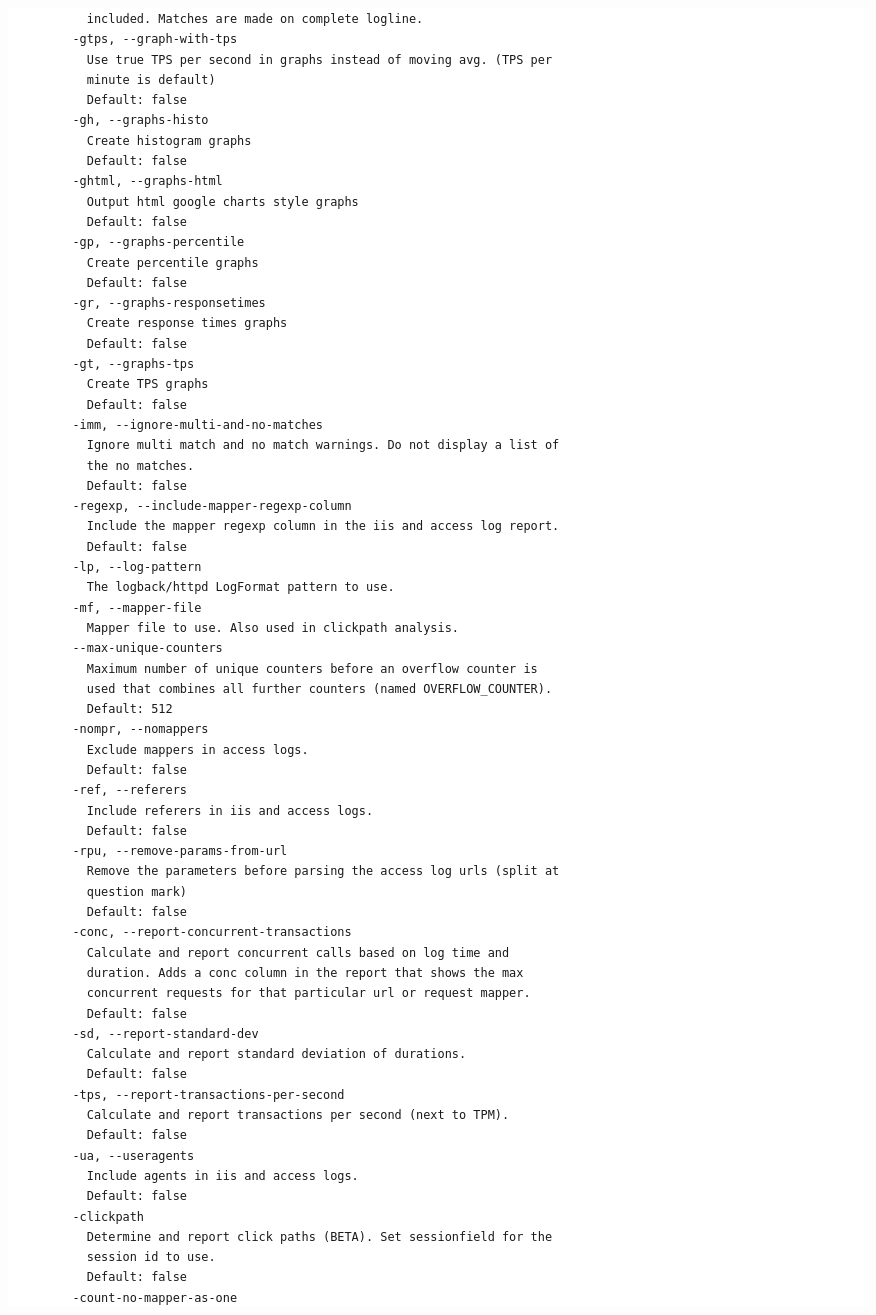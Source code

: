                included. Matches are made on complete logline.
             -gtps, --graph-with-tps
               Use true TPS per second in graphs instead of moving avg. (TPS per 
               minute is default)
               Default: false
             -gh, --graphs-histo
               Create histogram graphs
               Default: false
             -ghtml, --graphs-html
               Output html google charts style graphs
               Default: false
             -gp, --graphs-percentile
               Create percentile graphs
               Default: false
             -gr, --graphs-responsetimes
               Create response times graphs
               Default: false
             -gt, --graphs-tps
               Create TPS graphs
               Default: false
             -imm, --ignore-multi-and-no-matches
               Ignore multi match and no match warnings. Do not display a list of 
               the no matches.
               Default: false
             -regexp, --include-mapper-regexp-column
               Include the mapper regexp column in the iis and access log report.
               Default: false
             -lp, --log-pattern
               The logback/httpd LogFormat pattern to use.
             -mf, --mapper-file
               Mapper file to use. Also used in clickpath analysis.
             --max-unique-counters
               Maximum number of unique counters before an overflow counter is 
               used that combines all further counters (named OVERFLOW_COUNTER).
               Default: 512
             -nompr, --nomappers
               Exclude mappers in access logs.
               Default: false
             -ref, --referers
               Include referers in iis and access logs.
               Default: false
             -rpu, --remove-params-from-url
               Remove the parameters before parsing the access log urls (split at 
               question mark)
               Default: false
             -conc, --report-concurrent-transactions
               Calculate and report concurrent calls based on log time and 
               duration. Adds a conc column in the report that shows the max 
               concurrent requests for that particular url or request mapper.
               Default: false
             -sd, --report-standard-dev
               Calculate and report standard deviation of durations.
               Default: false
             -tps, --report-transactions-per-second
               Calculate and report transactions per second (next to TPM).
               Default: false
             -ua, --useragents
               Include agents in iis and access logs.
               Default: false
             -clickpath
               Determine and report click paths (BETA). Set sessionfield for the 
               session id to use.
               Default: false
             -count-no-mapper-as-one